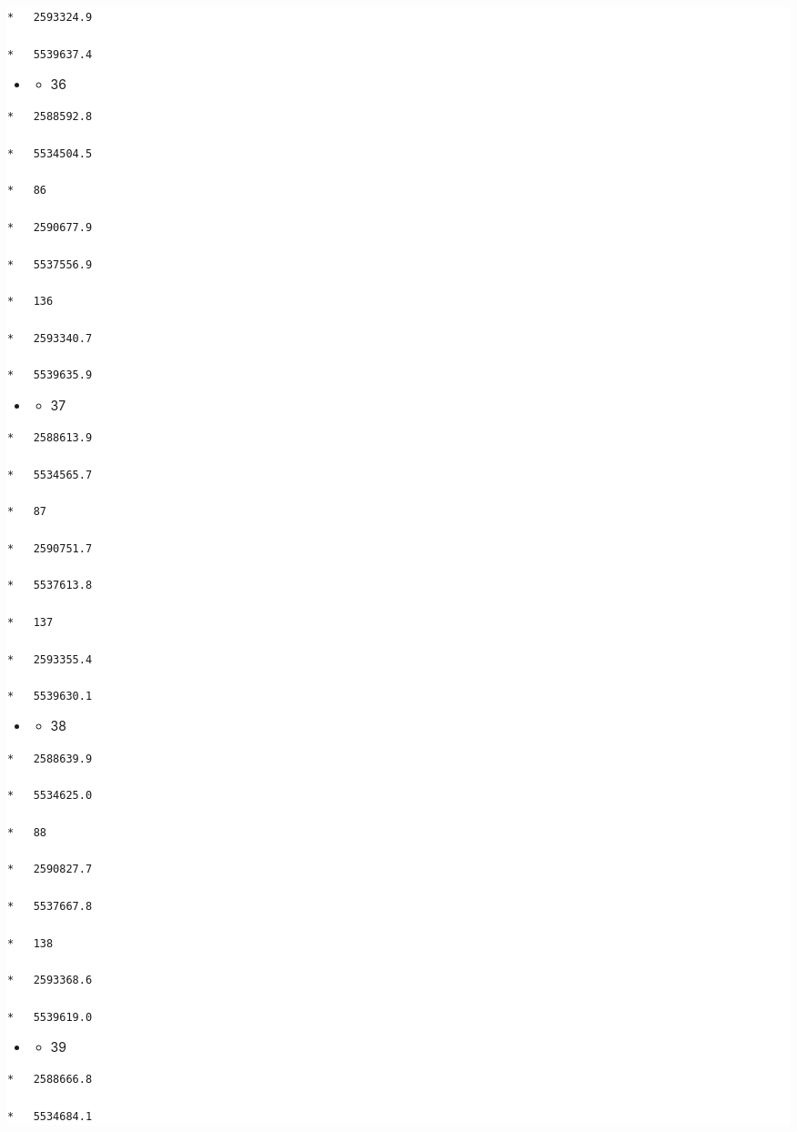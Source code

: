     *   2593324.9

    *   5539637.4


*    *   36

    *   2588592.8

    *   5534504.5

    *   86

    *   2590677.9

    *   5537556.9

    *   136

    *   2593340.7

    *   5539635.9


*    *   37

    *   2588613.9

    *   5534565.7

    *   87

    *   2590751.7

    *   5537613.8

    *   137

    *   2593355.4

    *   5539630.1


*    *   38

    *   2588639.9

    *   5534625.0

    *   88

    *   2590827.7

    *   5537667.8

    *   138

    *   2593368.6

    *   5539619.0


*    *   39

    *   2588666.8

    *   5534684.1
